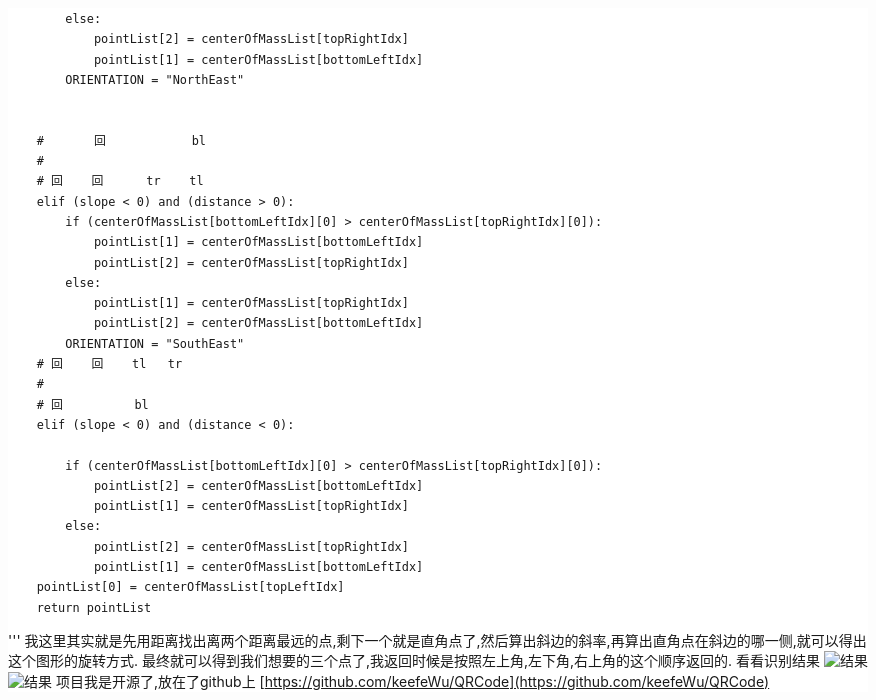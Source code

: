            else:
                pointList[2] = centerOfMassList[topRightIdx]
                pointList[1] = centerOfMassList[bottomLeftIdx]
            ORIENTATION = "NorthEast"


        #       回            bl
        #
        # 回    回      tr    tl
        elif (slope < 0) and (distance > 0):
            if (centerOfMassList[bottomLeftIdx][0] > centerOfMassList[topRightIdx][0]):
                pointList[1] = centerOfMassList[bottomLeftIdx]
                pointList[2] = centerOfMassList[topRightIdx]
            else:
                pointList[1] = centerOfMassList[topRightIdx]
                pointList[2] = centerOfMassList[bottomLeftIdx]
            ORIENTATION = "SouthEast"
        # 回    回    tl   tr
        #
        # 回          bl
        elif (slope < 0) and (distance < 0):

            if (centerOfMassList[bottomLeftIdx][0] > centerOfMassList[topRightIdx][0]):
                pointList[2] = centerOfMassList[bottomLeftIdx]
                pointList[1] = centerOfMassList[topRightIdx]
            else:
                pointList[2] = centerOfMassList[topRightIdx]
                pointList[1] = centerOfMassList[bottomLeftIdx]
        pointList[0] = centerOfMassList[topLeftIdx]
        return pointList
'''
我这里其实就是先用距离找出离两个距离最远的点,剩下一个就是直角点了,然后算出斜边的斜率,再算出直角点在斜边的哪一侧,就可以得出这个图形的旋转方式.
最终就可以得到我们想要的三个点了,我返回时候是按照左上角,左下角,右上角的这个顺序返回的.
看看识别结果
![结果](https://blog.357573.com/2020/07/03/opencv实现二维码检测/result.jpg)
![结果](https://blog.357573.com/2020/07/03/opencv实现二维码检测/result2.jpg)
项目我是开源了,放在了github上
[https://github.com/keefeWu/QRCode](https://github.com/keefeWu/QRCode)
